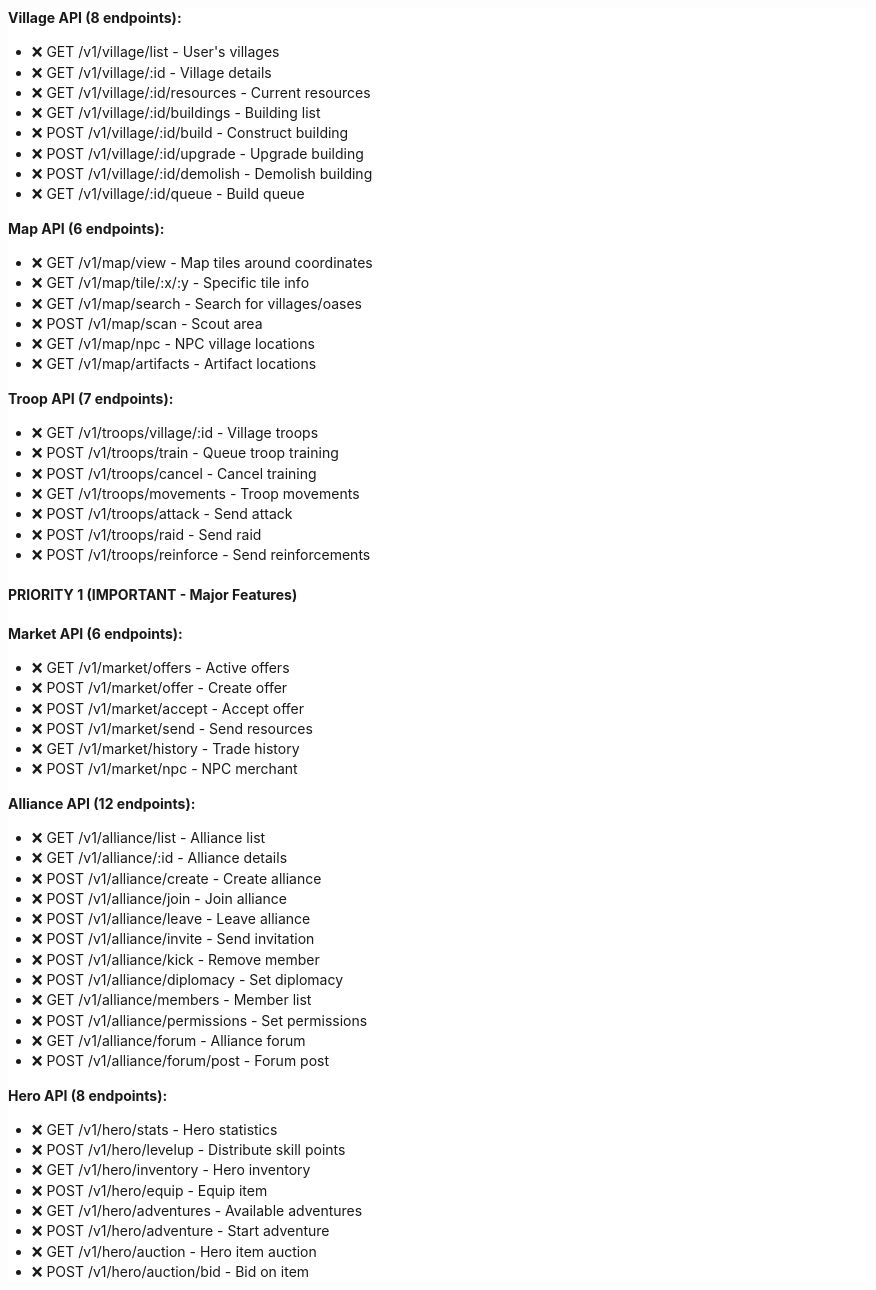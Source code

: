 **Village API (8 endpoints):**
- ❌ GET /v1/village/list - User's villages
- ❌ GET /v1/village/:id - Village details
- ❌ GET /v1/village/:id/resources - Current resources
- ❌ GET /v1/village/:id/buildings - Building list
- ❌ POST /v1/village/:id/build - Construct building
- ❌ POST /v1/village/:id/upgrade - Upgrade building
- ❌ POST /v1/village/:id/demolish - Demolish building
- ❌ GET /v1/village/:id/queue - Build queue

**Map API (6 endpoints):**
- ❌ GET /v1/map/view - Map tiles around coordinates
- ❌ GET /v1/map/tile/:x/:y - Specific tile info
- ❌ GET /v1/map/search - Search for villages/oases
- ❌ POST /v1/map/scan - Scout area
- ❌ GET /v1/map/npc - NPC village locations
- ❌ GET /v1/map/artifacts - Artifact locations

**Troop API (7 endpoints):**
- ❌ GET /v1/troops/village/:id - Village troops
- ❌ POST /v1/troops/train - Queue troop training
- ❌ POST /v1/troops/cancel - Cancel training
- ❌ GET /v1/troops/movements - Troop movements
- ❌ POST /v1/troops/attack - Send attack
- ❌ POST /v1/troops/raid - Send raid
- ❌ POST /v1/troops/reinforce - Send reinforcements

#### **PRIORITY 1 (IMPORTANT - Major Features)**

**Market API (6 endpoints):**
- ❌ GET /v1/market/offers - Active offers
- ❌ POST /v1/market/offer - Create offer
- ❌ POST /v1/market/accept - Accept offer
- ❌ POST /v1/market/send - Send resources
- ❌ GET /v1/market/history - Trade history
- ❌ POST /v1/market/npc - NPC merchant

**Alliance API (12 endpoints):**
- ❌ GET /v1/alliance/list - Alliance list
- ❌ GET /v1/alliance/:id - Alliance details
- ❌ POST /v1/alliance/create - Create alliance
- ❌ POST /v1/alliance/join - Join alliance
- ❌ POST /v1/alliance/leave - Leave alliance
- ❌ POST /v1/alliance/invite - Send invitation
- ❌ POST /v1/alliance/kick - Remove member
- ❌ POST /v1/alliance/diplomacy - Set diplomacy
- ❌ GET /v1/alliance/members - Member list
- ❌ POST /v1/alliance/permissions - Set permissions
- ❌ GET /v1/alliance/forum - Alliance forum
- ❌ POST /v1/alliance/forum/post - Forum post

**Hero API (8 endpoints):**
- ❌ GET /v1/hero/stats - Hero statistics
- ❌ POST /v1/hero/levelup - Distribute skill points
- ❌ GET /v1/hero/inventory - Hero inventory
- ❌ POST /v1/hero/equip - Equip item
- ❌ GET /v1/hero/adventures - Available adventures
- ❌ POST /v1/hero/adventure - Start adventure
- ❌ GET /v1/hero/auction - Hero item auction
- ❌ POST /v1/hero/auction/bid - Bid on item
